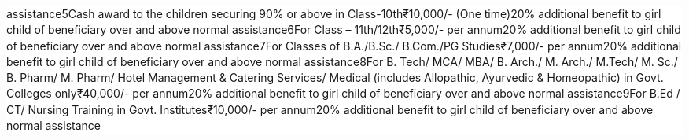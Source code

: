 assistance</span></span></span></td></tr><tr class=" border-b border-gray-300" data-slate-node="element"><td class="border-solid border-r last:border-r-0 border-gray-300 p-2 text-sm" data-slate-node="element"><span data-slate-node="text"><span data-slate-leaf="true"><span data-slate-string="true">5</span></span></span></td><td class="border-solid border-r last:border-r-0 border-gray-300 p-2 text-sm" data-slate-node="element"><span data-slate-node="text"><span data-slate-leaf="true"><span data-slate-string="true">Cash award to the children securing 90% or above in Class-10th</span></span></span></td><td class="border-solid border-r last:border-r-0 border-gray-300 p-2 text-sm" data-slate-node="element"><span data-slate-node="text"><span data-slate-leaf="true"><span data-slate-string="true">₹10,000/- (One time)</span></span></span></td><td class="border-solid border-r last:border-r-0 border-gray-300 p-2 text-sm" data-slate-node="element"><span data-slate-node="text"><span data-slate-leaf="true"><span data-slate-string="true">20% additional benefit to girl child of beneficiary over and above normal assistance</span></span></span></td></tr><tr class=" border-b border-gray-300" data-slate-node="element"><td class="border-solid border-r last:border-r-0 border-gray-300 p-2 text-sm" data-slate-node="element"><span data-slate-node="text"><span data-slate-leaf="true"><span data-slate-string="true">6</span></span></span></td><td class="border-solid border-r last:border-r-0 border-gray-300 p-2 text-sm" data-slate-node="element"><span data-slate-node="text"><span data-slate-leaf="true"><span data-slate-string="true">For Class – 11th/12th</span></span></span></td><td class="border-solid border-r last:border-r-0 border-gray-300 p-2 text-sm" data-slate-node="element"><span data-slate-node="text"><span data-slate-leaf="true"><span data-slate-string="true">₹5,000/- per annum</span></span></span></td><td class="border-solid border-r last:border-r-0 border-gray-300 p-2 text-sm" data-slate-node="element"><span data-slate-node="text"><span data-slate-leaf="true"><span data-slate-string="true">20% additional benefit to girl child of beneficiary over and above normal assistance</span></span></span></td></tr><tr class=" border-b border-gray-300" data-slate-node="element"><td class="border-solid border-r last:border-r-0 border-gray-300 p-2 text-sm" data-slate-node="element"><span data-slate-node="text"><span data-slate-leaf="true"><span data-slate-string="true">7</span></span></span></td><td class="border-solid border-r last:border-r-0 border-gray-300 p-2 text-sm" data-slate-node="element"><span data-slate-node="text"><span data-slate-leaf="true"><span data-slate-string="true">For Classes of B.A./B.Sc./ B.Com./PG Studies</span></span></span></td><td class="border-solid border-r last:border-r-0 border-gray-300 p-2 text-sm" data-slate-node="element"><span data-slate-node="text"><span data-slate-leaf="true"><span data-slate-string="true">₹7,000/- per annum</span></span></span></td><td class="border-solid border-r last:border-r-0 border-gray-300 p-2 text-sm" data-slate-node="element"><span data-slate-node="text"><span data-slate-leaf="true"><span data-slate-string="true">20% additional benefit to girl child of beneficiary over and above normal assistance</span></span></span></td></tr><tr class=" border-b border-gray-300" data-slate-node="element"><td class="border-solid border-r last:border-r-0 border-gray-300 p-2 text-sm" data-slate-node="element"><span data-slate-node="text"><span data-slate-leaf="true"><span data-slate-string="true">8</span></span></span></td><td class="border-solid border-r last:border-r-0 border-gray-300 p-2 text-sm" data-slate-node="element"><span data-slate-node="text"><span data-slate-leaf="true"><span data-slate-string="true">For B. Tech/ MCA/ MBA/ B. Arch./ M. Arch./ M.Tech/ M. Sc./ B. Pharm/ M. Pharm/ Hotel Management &amp; Catering Services/ Medical (includes Allopathic, Ayurvedic &amp; Homeopathic) in Govt. Colleges only</span></span></span></td><td class="border-solid border-r last:border-r-0 border-gray-300 p-2 text-sm" data-slate-node="element"><span data-slate-node="text"><span data-slate-leaf="true"><span data-slate-string="true">₹40,000/- per annum</span></span></span></td><td class="border-solid border-r last:border-r-0 border-gray-300 p-2 text-sm" data-slate-node="element"><span data-slate-node="text"><span data-slate-leaf="true"><span data-slate-string="true">20% additional benefit to girl child of beneficiary over and above normal assistance</span></span></span></td></tr><tr class=" border-b border-gray-300" data-slate-node="element"><td class="border-solid border-r last:border-r-0 border-gray-300 p-2 text-sm" data-slate-node="element"><span data-slate-node="text"><span data-slate-leaf="true"><span data-slate-string="true">9</span></span></span></td><td class="border-solid border-r last:border-r-0 border-gray-300 p-2 text-sm" data-slate-node="element"><span data-slate-node="text"><span data-slate-leaf="true"><span data-slate-string="true">For B.Ed / CT/ Nursing Training in Govt. Institutes</span></span></span></td><td class="border-solid border-r last:border-r-0 border-gray-300 p-2 text-sm" data-slate-node="element"><span data-slate-node="text"><span data-slate-leaf="true"><span data-slate-string="true">₹10,000/- per annum</span></span></span></td><td class="border-solid border-r last:border-r-0 border-gray-300 p-2 text-sm" data-slate-node="element"><span data-slate-node="text"><span data-slate-leaf="true"><span data-slate-string="true">20% additional benefit to girl child of beneficiary over and above normal assistance</span></span></span></td></tr></tbody></table>
